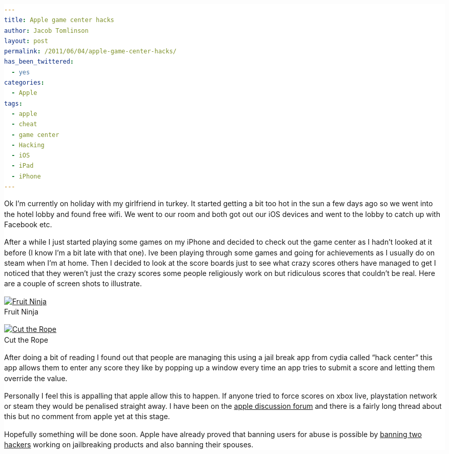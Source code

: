 ```yaml
---
title: Apple game center hacks
author: Jacob Tomlinson
layout: post
permalink: /2011/06/04/apple-game-center-hacks/
has_been_twittered:
  - yes
categories:
  - Apple
tags:
  - apple
  - cheat
  - game center
  - Hacking
  - iOS
  - iPad
  - iPhone
---
```

Ok I&#8217;m currently on holiday with my girlfriend in turkey. It started getting a bit too hot in the sun a few days ago so we went into the hotel lobby and found free wifi. We went to our room and both got out our iOS devices and went to the lobby to catch up with Facebook etc. 

After a while I just started playing some games on my iPhone and decided to check out the game center as I hadn&#8217;t looked at it before (I know I&#8217;m a bit late with that one). Ive been playing through some games and going for achievements as I usually do on steam when I&#8217;m at home. Then I decided to look at the score boards just to see what crazy scores others have managed to get I noticed that they weren&#8217;t just the crazy scores some people religiously work on but ridiculous scores that couldn&#8217;t be real. Here are a couple of screen shots to illustrate. 

[<img src="http://www.jacobtomlinson.co.uk/wp-content/uploads/2011/06/20110604-202225.jpg" alt="Fruit Ninja" class="alignnone size-full" width="100%" />][1]  
<span align="center">Fruit Ninja</span>

[<img src="http://www.jacobtomlinson.co.uk/wp-content/uploads/2011/06/20110604-202241.jpg" alt="Cut the Rope" class="alignnone size-full" width="100%" />][2]  
<span align="center">Cut the Rope</span>  


After doing a bit of reading I found out that people are managing this using a jail break app from cydia called &#8220;hack center&#8221; this app allows them to enter any score they like by popping up a window every time an app tries to submit a score and letting them override the value. 

Personally I feel this is appalling that apple allow this to happen. If anyone tried to force scores on xbox live, playstation network or steam they would be penalised straight away. I have been on the [apple discussion forum][3] and there is a fairly long thread about this but no comment from apple yet at this stage. 

Hopefully something will be done soon. Apple have already proved that banning users for abuse is possible by [banning two hackers][4] working on jailbreaking products and also banning their spouses.

 [1]: http://www.jacobtomlinson.co.uk/wp-content/uploads/2011/06/20110604-202225.jpg
 [2]: http://www.jacobtomlinson.co.uk/wp-content/uploads/2011/06/20110604-202241.jpg
 [3]: https://discussions.apple.com/message/13139147?messageID=13139147
 [4]: http://www.pcworld.com/article/189436/apple_banning_hackers_from_the_app_store.html